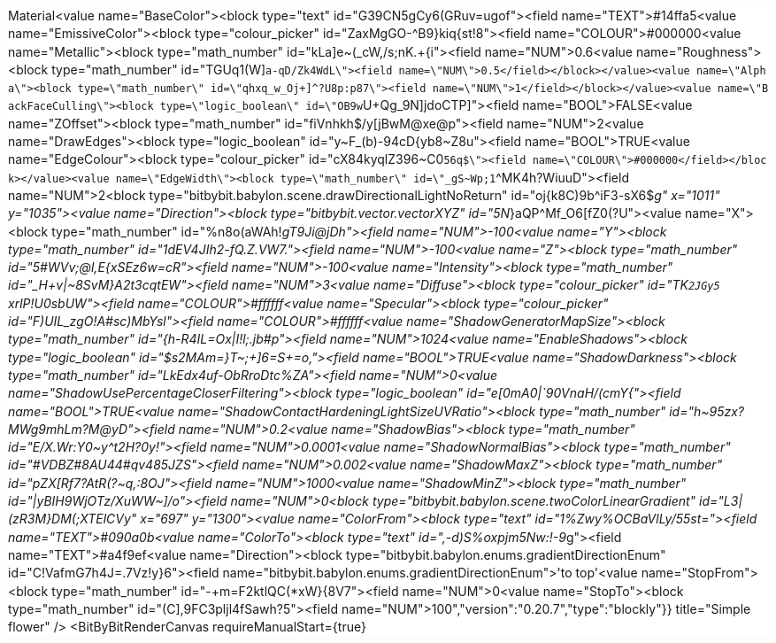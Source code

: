 Material</field></block></value><value name=\"BaseColor\"><block type=\"text\" id=\"G39CN5gCy6(GRuv=ugof\"><field name=\"TEXT\">#14ffa5</field></block></value><value name=\"EmissiveColor\"><block type=\"colour_picker\" id=\"ZaxMgGO-^B9}kiq{st!8\"><field name=\"COLOUR\">#000000</field></block></value><value name=\"Metallic\"><block type=\"math_number\" id=\"kLa]e~(_cW,/s;nK.+{i\"><field name=\"NUM\">0.6</field></block></value><value name=\"Roughness\"><block type=\"math_number\" id=\"TGUq1(W]`a-qD/Zk4WdL\"><field name=\"NUM\">0.5</field></block></value><value name=\"Alpha\"><block type=\"math_number\" id=\"qhxq_w_Oj+]^?U8p:p87\"><field name=\"NUM\">1</field></block></value><value name=\"BackFaceCulling\"><block type=\"logic_boolean\" id=\"OB9w`U+Qg_9N]jdoCTP]\"><field name=\"BOOL\">FALSE</field></block></value><value name=\"ZOffset\"><block type=\"math_number\" id=\"fiVnhkh$/y[jBwM@xe@p\"><field name=\"NUM\">2</field></block></value></block></value><value name=\"DrawEdges\"><block type=\"logic_boolean\" id=\"y~F_(b)-94cD{yb8~Z8u\"><field name=\"BOOL\">TRUE</field></block></value><value name=\"EdgeColour\"><block type=\"colour_picker\" id=\"cX84kyqlZ396~C0`56q$\"><field name=\"COLOUR\">#000000</field></block></value><value name=\"EdgeWidth\"><block type=\"math_number\" id=\"_gS~Wp;1`^MK4h?WiuuD\"><field name=\"NUM\">2</field></block></value></block></value></block></next></block></next></block></next></block></next></block></next></block></next></block></next></block></next></block></next></block></next></block></next></block></next></block><block type=\"bitbybit.babylon.scene.drawDirectionalLightNoReturn\" id=\"oj{k8C)9b^iF3-sX6$_g\" x=\"1011\" y=\"1035\"><value name=\"Direction\"><block type=\"bitbybit.vector.vectorXYZ\" id=\"5N_}aQP^Mf_O6[fZ0(?U\"><value name=\"X\"><block type=\"math_number\" id=\"%n8o(aWAh!*gT9Ji@jDh\"><field name=\"NUM\">-100</field></block></value><value name=\"Y\"><block type=\"math_number\" id=\"*1dEV4JIh2-fQ.Z.VW7.\"><field name=\"NUM\">-100</field></block></value><value name=\"Z\"><block type=\"math_number\" id=\"5#WVv;@l,E{xSEz6w=cR\"><field name=\"NUM\">-100</field></block></value></block></value><value name=\"Intensity\"><block type=\"math_number\" id=\"_H+v|~8SvM}A2t3cqtEW\"><field name=\"NUM\">3</field></block></value><value name=\"Diffuse\"><block type=\"colour_picker\" id=\"TK`2JGy5`xrlP!U0sbUW\"><field name=\"COLOUR\">#ffffff</field></block></value><value name=\"Specular\"><block type=\"colour_picker\" id=\"F)UIL_zgO!A#sc)MbYsl\"><field name=\"COLOUR\">#ffffff</field></block></value><value name=\"ShadowGeneratorMapSize\"><block type=\"math_number\" id=\"{h-R4IL=Ox|I!l;.jb#p\"><field name=\"NUM\">1024</field></block></value><value name=\"EnableShadows\"><block type=\"logic_boolean\" id=\"$s2MAm=}T~;+]6=S+=o,\"><field name=\"BOOL\">TRUE</field></block></value><value name=\"ShadowDarkness\"><block type=\"math_number\" id=\"LkEdx4uf-ObRroDtc%ZA\"><field name=\"NUM\">0</field></block></value><value name=\"ShadowUsePercentageCloserFiltering\"><block type=\"logic_boolean\" id=\"e[0mA0|`90VnaH/(cmY{\"><field name=\"BOOL\">TRUE</field></block></value><value name=\"ShadowContactHardeningLightSizeUVRatio\"><block type=\"math_number\" id=\"h~95zx?MWg9mhLm?M@yD\"><field name=\"NUM\">0.2</field></block></value><value name=\"ShadowBias\"><block type=\"math_number\" id=\"E/X.Wr:Y0~y^t2*H?0y!\"><field name=\"NUM\">0.0001</field></block></value><value name=\"ShadowNormalBias\"><block type=\"math_number\" id=\"#VDBZ#8AU44#qv485JZS\"><field name=\"NUM\">0.002</field></block></value><value name=\"ShadowMaxZ\"><block type=\"math_number\" id=\"pZX[Rf7?AtR(?~q,:8OJ\"><field name=\"NUM\">1000</field></block></value><value name=\"ShadowMinZ\"><block type=\"math_number\" id=\"|yBIH9WjOTz/XuWW~]/o\"><field name=\"NUM\">0</field></block></value></block><block type=\"bitbybit.babylon.scene.twoColorLinearGradient\" id=\"L3|(zR3M}DM(;XTElCVy\" x=\"697\" y=\"1300\"><value name=\"ColorFrom\"><block type=\"text\" id=\"1%Zwy%OCBaVlLy/55st=\"><field name=\"TEXT\">#090a0b</field></block></value><value name=\"ColorTo\"><block type=\"text\" id=\",-d)S%oxpjm5Nw:!-9*g\"><field name=\"TEXT\">#a4f9ef</field></block></value><value name=\"Direction\"><block type=\"bitbybit.babylon.enums.gradientDirectionEnum\" id=\"C!VafmG7h4J=.7Vz!y}6\"><field name=\"bitbybit.babylon.enums.gradientDirectionEnum\">'to top'</field></block></value><value name=\"StopFrom\"><block type=\"math_number\" id=\"-+m=F2ktlQC(*xW}{8V7\"><field name=\"NUM\">0</field></block></value><value name=\"StopTo\"><block type=\"math_number\" id=\"(C],9FC3pljl4fSawh?5\"><field name=\"NUM\">100</field></block></value></block></xml>","version":"0.20.7","type":"blockly"}}
    title="Simple flower"
    />
  </TabItem>
<TabItem value="typescript" label="TypeScript">
<BitByBitRenderCanvas
    requireManualStart={true}